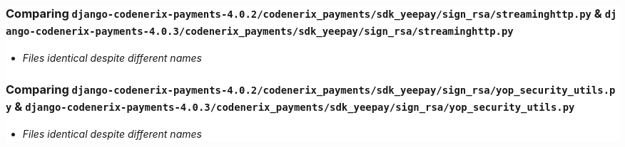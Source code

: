 ### Comparing `django-codenerix-payments-4.0.2/codenerix_payments/sdk_yeepay/sign_rsa/streaminghttp.py` & `django-codenerix-payments-4.0.3/codenerix_payments/sdk_yeepay/sign_rsa/streaminghttp.py`

 * *Files identical despite different names*

### Comparing `django-codenerix-payments-4.0.2/codenerix_payments/sdk_yeepay/sign_rsa/yop_security_utils.py` & `django-codenerix-payments-4.0.3/codenerix_payments/sdk_yeepay/sign_rsa/yop_security_utils.py`

 * *Files identical despite different names*

